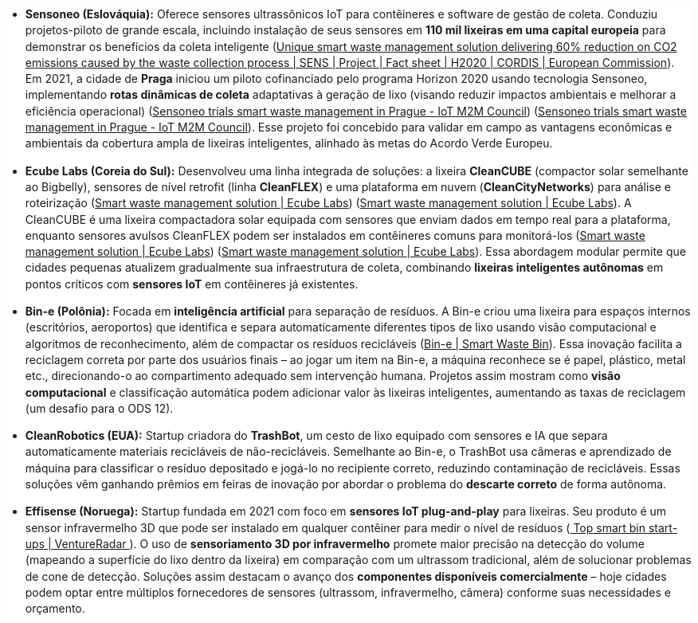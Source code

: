 - **Sensoneo (Eslováquia):** Oferece sensores ultrassônicos IoT para contêineres e software de gestão de coleta. Conduziu projetos-piloto de grande escala, incluindo instalação de seus sensores em **110 mil lixeiras em uma capital europeia** para demonstrar os benefícios da coleta inteligente ([Unique smart waste management solution delivering 60% reduction on CO2 emissions caused by the waste collection process | SENS | Project | Fact sheet | H2020 | CORDIS | European Commission](https://cordis.europa.eu/project/id/101010676#:~:text=technology%2C%20Sensoneo%20is%20redefining%20waste,enabling%20waste%20management%20companies%20to)). Em 2021, a cidade de **Praga** iniciou um piloto cofinanciado pelo programa Horizon 2020 usando tecnologia Sensoneo, implementando **rotas dinâmicas de coleta** adaptativas à geração de lixo (visando reduzir impactos ambientais e melhorar a eficiência operacional) ([Sensoneo trials smart waste management in Prague - IoT M2M Council](https://www.iotm2mcouncil.org/iot-library/news/smart-cities-news/sensoneo-trials-smart-waste-management-in-prague/#:~:text=Prague%20is%20to%20pilot%20collecting,technology%20from%20Slovakian%20firm%20Sensoneo)) ([Sensoneo trials smart waste management in Prague - IoT M2M Council](https://www.iotm2mcouncil.org/iot-library/news/smart-cities-news/sensoneo-trials-smart-waste-management-in-prague/#:~:text=The%20project%20is%20co,of%20the%20European%20Innovation%20Council)). Esse projeto foi concebido para validar em campo as vantagens econômicas e ambientais da cobertura ampla de lixeiras inteligentes, alinhado às metas do Acordo Verde Europeu.  

- **Ecube Labs (Coreia do Sul):** Desenvolveu uma linha integrada de soluções: a lixeira **CleanCUBE** (compactor solar semelhante ao Bigbelly), sensores de nível retrofit (linha **CleanFLEX**) e uma plataforma em nuvem (**CleanCityNetworks**) para análise e roteirização ([Smart waste management solution | Ecube Labs](https://www.ecubelabs.com/solution/#:~:text=Ecube%20Labs%20offers%20a%20comprehensive%2C,integrated%20line%20of%20products%20includes)) ([Smart waste management solution | Ecube Labs](https://www.ecubelabs.com/solution/#:~:text=CleanCUBE)). A CleanCUBE é uma lixeira compactadora solar equipada com sensores que enviam dados em tempo real para a plataforma, enquanto sensores avulsos CleanFLEX podem ser instalados em contêineres comuns para monitorá-los ([Smart waste management solution | Ecube Labs](https://www.ecubelabs.com/solution/#:~:text=Ecube%20Labs%20offers%20a%20comprehensive%2C,integrated%20line%20of%20products%20includes)) ([Smart waste management solution | Ecube Labs](https://www.ecubelabs.com/solution/#:~:text=CleanCUBE)). Essa abordagem modular permite que cidades pequenas atualizem gradualmente sua infraestrutura de coleta, combinando **lixeiras inteligentes autônomas** em pontos críticos com **sensores IoT** em contêineres já existentes.

- **Bin-e (Polônia):** Focada em **inteligência artificial** para separação de resíduos. A Bin-e criou uma lixeira para espaços internos (escritórios, aeroportos) que identifica e separa automaticamente diferentes tipos de lixo usando visão computacional e algoritmos de reconhecimento, além de compactar os resíduos recicláveis ([Bin-e | Smart Waste Bin](https://bine.world/#:~:text=Bin,and%20compresses%20the%20waste%20automatically)). Essa inovação facilita a reciclagem correta por parte dos usuários finais – ao jogar um item na Bin-e, a máquina reconhece se é papel, plástico, metal etc., direcionando-o ao compartimento adequado sem intervenção humana. Projetos assim mostram como **visão computacional** e classificação automática podem adicionar valor às lixeiras inteligentes, aumentando as taxas de reciclagem (um desafio para o ODS 12).

- **CleanRobotics (EUA):** Startup criadora do **TrashBot**, um cesto de lixo equipado com sensores e IA que separa automaticamente materiais recicláveis de não-recicláveis. Semelhante ao Bin-e, o TrashBot usa câmeras e aprendizado de máquina para classificar o resíduo depositado e jogá-lo no recipiente correto, reduzindo contaminação de recicláveis. Essas soluções vêm ganhando prêmios em feiras de inovação por abordar o problema do **descarte correto** de forma autônoma.

- **Effisense (Noruega):** Startup fundada em 2021 com foco em **sensores IoT plug-and-play** para lixeiras. Seu produto é um sensor infravermelho 3D que pode ser instalado em qualquer contêiner para medir o nível de resíduos ([
	Top smart bin start-ups | VentureRadar
](https://www.ventureradar.com/startup/smart%20bin#:~:text=Image%3A%20Company%20location%20iconNorway)). O uso de **sensoriamento 3D por infravermelho** promete maior precisão na detecção do volume (mapeando a superfície do lixo dentro da lixeira) em comparação com um ultrassom tradicional, além de solucionar problemas de cone de detecção. Soluções assim destacam o avanço dos **componentes disponíveis comercialmente** – hoje cidades podem optar entre múltiplos fornecedores de sensores (ultrassom, infravermelho, câmera) conforme suas necessidades e orçamento.
